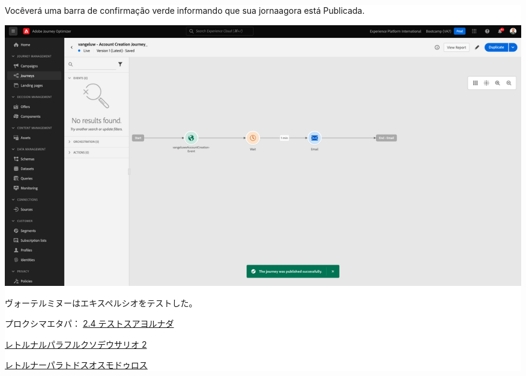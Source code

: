 Vocêverá uma barra de confirmação verde informando que sua jornaagora está Publicada.

![ACOP](./images/published.png)

ヴォーテルミヌーはエキスペルシオをテストした。

プロクシマエタパ： [2.4 テストスアヨルナダ](./ex4.md)

[レトルナルパラフルクソデウサリオ 2](./uc2.md)

[レトルナーパラトドスオスモドゥロス](../../overview.md)